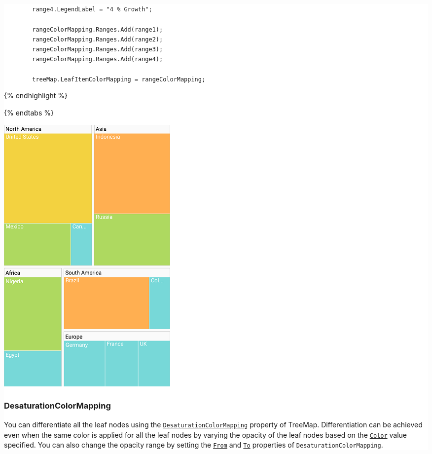             range4.LegendLabel = "4 % Growth";

            rangeColorMapping.Ranges.Add(range1);
            rangeColorMapping.Ranges.Add(range2);
            rangeColorMapping.Ranges.Add(range3);
            rangeColorMapping.Ranges.Add(range4);

            treeMap.LeafItemColorMapping = rangeColorMapping;

{% endhighlight %}

{% endtabs %}  

![RangeColorMapping](TreeMapLevels_images/Flatlevel.png)

### DesaturationColorMapping

You can differentiate all the leaf nodes using the [`DesaturationColorMapping`](https://help.syncfusion.com/cr/cref_files/xamarin-android/Syncfusion.SfTreeMap.Android~Com.Syncfusion.Treemap.DesaturationColorMapping.html) property of TreeMap. Differentiation can be achieved even when the same color is applied for all the leaf nodes by varying the opacity of the leaf nodes based on the [`Color`](https://help.syncfusion.com/cr/cref_files/xamarin-android/Syncfusion.SfTreeMap.Android~Com.Syncfusion.Treemap.DesaturationColorMapping~Color.html) value specified. You can also change the opacity range by setting the [`From`](https://help.syncfusion.com/cr/cref_files/xamarin-android/Syncfusion.SfTreeMap.Android~Com.Syncfusion.Treemap.DesaturationColorMapping~From.html) and [`To`](https://help.syncfusion.com/cr/cref_files/xamarin-android/Syncfusion.SfTreeMap.Android~Com.Syncfusion.Treemap.DesaturationColorMapping~To.html) properties of `DesaturationColorMapping`.
